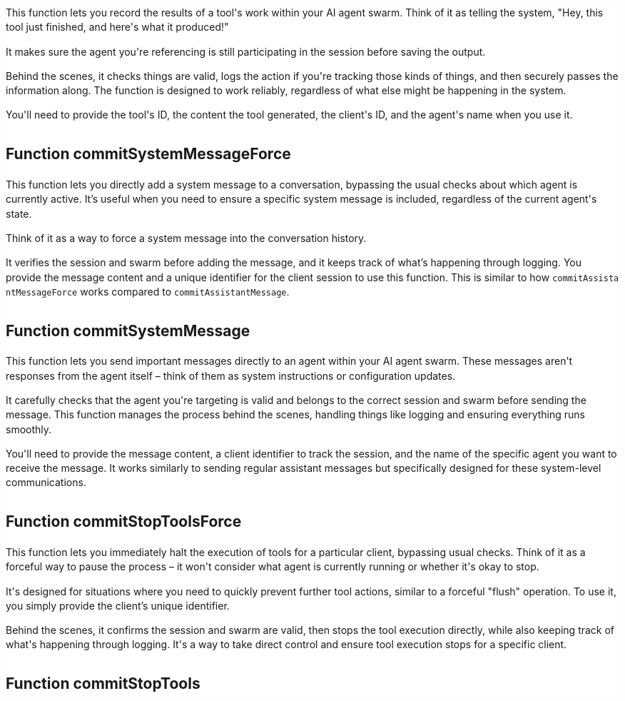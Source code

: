 This function lets you record the results of a tool's work within your AI agent swarm. Think of it as telling the system, "Hey, this tool just finished, and here's what it produced!" 

It makes sure the agent you're referencing is still participating in the session before saving the output. 

Behind the scenes, it checks things are valid, logs the action if you're tracking those kinds of things, and then securely passes the information along. The function is designed to work reliably, regardless of what else might be happening in the system.

You'll need to provide the tool's ID, the content the tool generated, the client's ID, and the agent's name when you use it.

## Function commitSystemMessageForce

This function lets you directly add a system message to a conversation, bypassing the usual checks about which agent is currently active. It’s useful when you need to ensure a specific system message is included, regardless of the current agent's state.

Think of it as a way to force a system message into the conversation history. 

It verifies the session and swarm before adding the message, and it keeps track of what’s happening through logging.  You provide the message content and a unique identifier for the client session to use this function. This is similar to how `commitAssistantMessageForce` works compared to `commitAssistantMessage`.

## Function commitSystemMessage

This function lets you send important messages directly to an agent within your AI agent swarm. These messages aren't responses from the agent itself – think of them as system instructions or configuration updates.

It carefully checks that the agent you're targeting is valid and belongs to the correct session and swarm before sending the message. This function manages the process behind the scenes, handling things like logging and ensuring everything runs smoothly. 

You'll need to provide the message content, a client identifier to track the session, and the name of the specific agent you want to receive the message. It works similarly to sending regular assistant messages but specifically designed for these system-level communications.

## Function commitStopToolsForce

This function lets you immediately halt the execution of tools for a particular client, bypassing usual checks. Think of it as a forceful way to pause the process – it won't consider what agent is currently running or whether it's okay to stop. 

It's designed for situations where you need to quickly prevent further tool actions, similar to a forceful "flush" operation. To use it, you simply provide the client’s unique identifier. 

Behind the scenes, it confirms the session and swarm are valid, then stops the tool execution directly, while also keeping track of what's happening through logging. It's a way to take direct control and ensure tool execution stops for a specific client.

## Function commitStopTools
